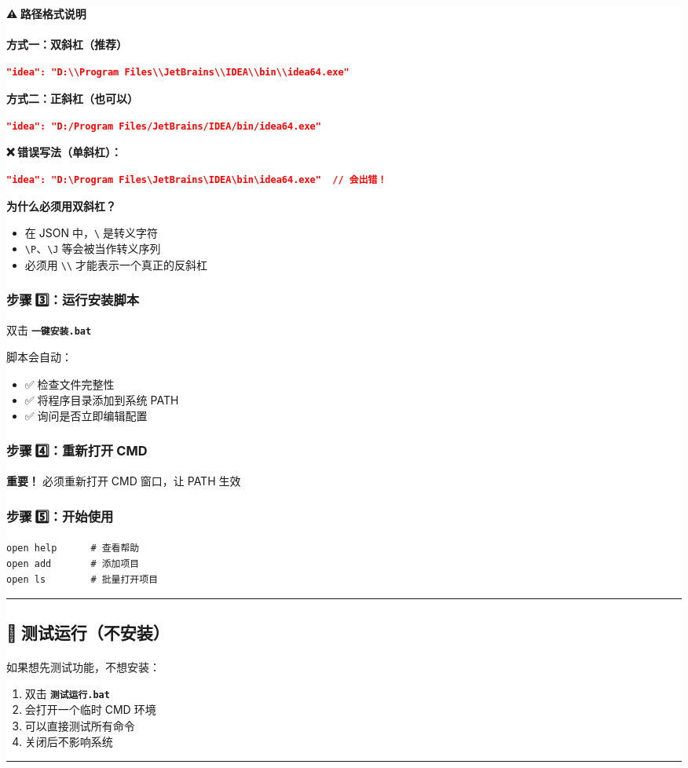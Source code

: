 #### ⚠️ 路径格式说明

**方式一：双斜杠（推荐）**
```json
"idea": "D:\\Program Files\\JetBrains\\IDEA\\bin\\idea64.exe"
```

**方式二：正斜杠（也可以）**
```json
"idea": "D:/Program Files/JetBrains/IDEA/bin/idea64.exe"
```

**❌ 错误写法（单斜杠）：**
```json
"idea": "D:\Program Files\JetBrains\IDEA\bin\idea64.exe"  // 会出错！
```

**为什么必须用双斜杠？**
- 在 JSON 中，`\` 是转义字符
- `\P`、`\J` 等会被当作转义序列
- 必须用 `\\` 才能表示一个真正的反斜杠

### 步骤 3️⃣：运行安装脚本

双击 **`一键安装.bat`**

脚本会自动：
- ✅ 检查文件完整性
- ✅ 将程序目录添加到系统 PATH
- ✅ 询问是否立即编辑配置

### 步骤 4️⃣：重新打开 CMD

**重要！** 必须重新打开 CMD 窗口，让 PATH 生效

### 步骤 5️⃣：开始使用

```cmd
open help      # 查看帮助
open add       # 添加项目
open ls        # 批量打开项目
```

---

## 🧪 测试运行（不安装）

如果想先测试功能，不想安装：

1. 双击 **`测试运行.bat`**
2. 会打开一个临时 CMD 环境
3. 可以直接测试所有命令
4. 关闭后不影响系统

---

